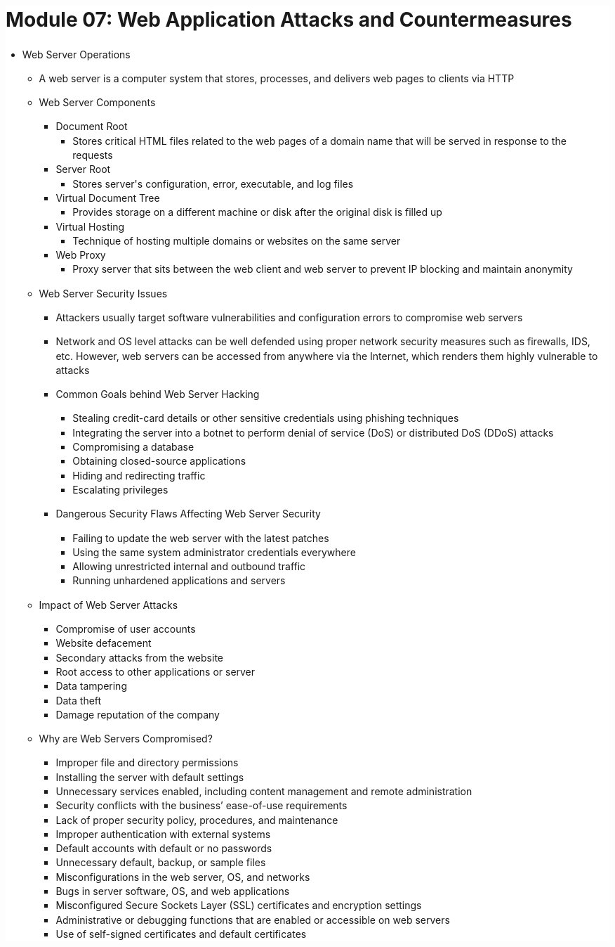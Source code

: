 
# Module 07: Web Application Attacks and Countermeasures 
- Web Server Operations
	- A web server is a computer system that stores, processes, and delivers web pages to clients via HTTP

	- Web Server Components
		- Document Root
			- Stores critical HTML files related to the web pages of a domain name that will be served in response to the requests
		- Server Root
			- Stores server's configuration, error, executable, and log files
		- Virtual Document Tree
			- Provides storage on a different machine or disk after the original disk is filled up
		- Virtual Hosting
			- Technique of hosting multiple domains or websites on the same server
		- Web Proxy
			- Proxy server that sits between the web client and web server to prevent IP blocking and maintain anonymity
	
	- Web Server Security Issues
		- Attackers usually target software vulnerabilities and configuration errors to compromise web servers
		- Network and OS level attacks can be well defended using proper network security measures such as firewalls, IDS, etc. However, web servers can be accessed from anywhere via the Internet, which renders them highly vulnerable to attacks

		- Common Goals behind Web Server Hacking
			- Stealing credit-card details or other sensitive credentials using phishing techniques
			- Integrating the server into a botnet to perform denial of service (DoS) or distributed DoS (DDoS) attacks
			- Compromising a database
			- Obtaining closed-source applications
			- Hiding and redirecting traffic
			- Escalating privileges

		- Dangerous Security Flaws Affecting Web Server Security
			- Failing to update the web server with the latest patches
			- Using the same system administrator credentials everywhere
			- Allowing unrestricted internal and outbound traffic
			- Running unhardened applications and servers

	- Impact of Web Server Attacks
		- Compromise of user accounts
		- Website defacement
		- Secondary attacks from the website
		- Root access to other applications or server
		- Data tampering
		- Data theft
		- Damage reputation of the company

	- Why are Web Servers Compromised?
		- Improper file and directory permissions
		- Installing the server with default settings
		- Unnecessary services enabled, including content management and remote administration
		- Security conflicts with the business’ ease-of-use requirements
		- Lack of proper security policy, procedures, and maintenance
		- Improper authentication with external systems
		- Default accounts with default or no passwords
		- Unnecessary default, backup, or sample files
		- Misconfigurations in the web server, OS, and networks
		- Bugs in server software, OS, and web applications
		- Misconfigured Secure Sockets Layer (SSL) certificates and encryption settings
		- Administrative or debugging functions that are enabled or accessible on web servers
		- Use of self-signed certificates and default certificates
